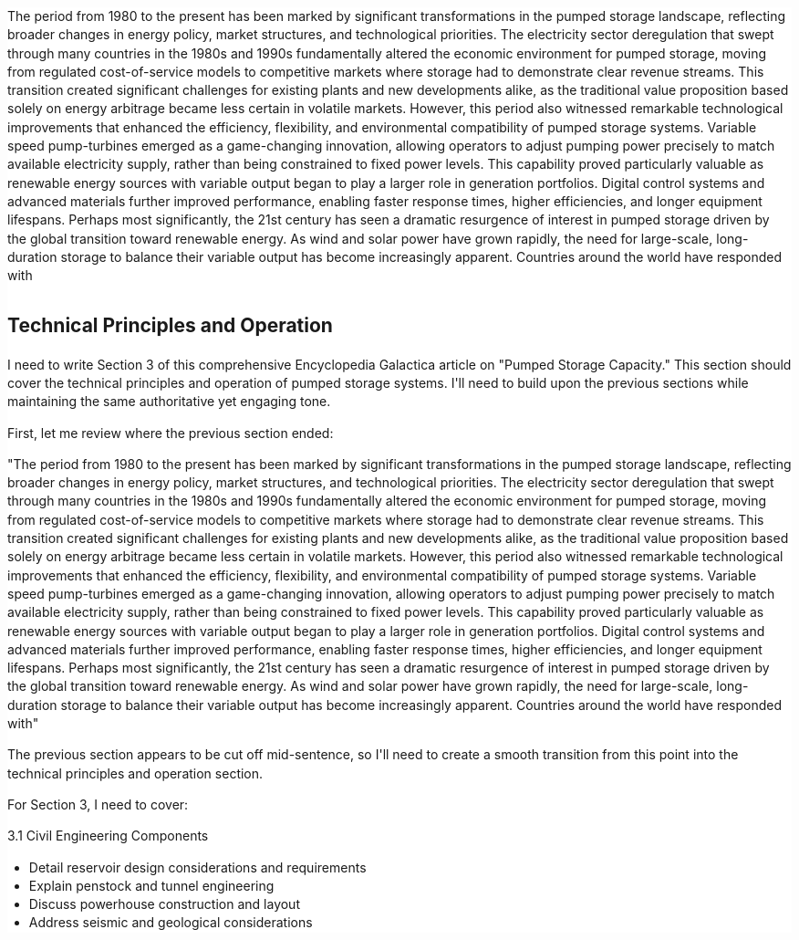 The period from 1980 to the present has been marked by significant transformations in the pumped storage landscape, reflecting broader changes in energy policy, market structures, and technological priorities. The electricity sector deregulation that swept through many countries in the 1980s and 1990s fundamentally altered the economic environment for pumped storage, moving from regulated cost-of-service models to competitive markets where storage had to demonstrate clear revenue streams. This transition created significant challenges for existing plants and new developments alike, as the traditional value proposition based solely on energy arbitrage became less certain in volatile markets. However, this period also witnessed remarkable technological improvements that enhanced the efficiency, flexibility, and environmental compatibility of pumped storage systems. Variable speed pump-turbines emerged as a game-changing innovation, allowing operators to adjust pumping power precisely to match available electricity supply, rather than being constrained to fixed power levels. This capability proved particularly valuable as renewable energy sources with variable output began to play a larger role in generation portfolios. Digital control systems and advanced materials further improved performance, enabling faster response times, higher efficiencies, and longer equipment lifespans. Perhaps most significantly, the 21st century has seen a dramatic resurgence of interest in pumped storage driven by the global transition toward renewable energy. As wind and solar power have grown rapidly, the need for large-scale, long-duration storage to balance their variable output has become increasingly apparent. Countries around the world have responded with

## Technical Principles and Operation

<think>I need to write Section 3 of this comprehensive Encyclopedia Galactica article on "Pumped Storage Capacity." This section should cover the technical principles and operation of pumped storage systems. I'll need to build upon the previous sections while maintaining the same authoritative yet engaging tone.

First, let me review where the previous section ended:

"The period from 1980 to the present has been marked by significant transformations in the pumped storage landscape, reflecting broader changes in energy policy, market structures, and technological priorities. The electricity sector deregulation that swept through many countries in the 1980s and 1990s fundamentally altered the economic environment for pumped storage, moving from regulated cost-of-service models to competitive markets where storage had to demonstrate clear revenue streams. This transition created significant challenges for existing plants and new developments alike, as the traditional value proposition based solely on energy arbitrage became less certain in volatile markets. However, this period also witnessed remarkable technological improvements that enhanced the efficiency, flexibility, and environmental compatibility of pumped storage systems. Variable speed pump-turbines emerged as a game-changing innovation, allowing operators to adjust pumping power precisely to match available electricity supply, rather than being constrained to fixed power levels. This capability proved particularly valuable as renewable energy sources with variable output began to play a larger role in generation portfolios. Digital control systems and advanced materials further improved performance, enabling faster response times, higher efficiencies, and longer equipment lifespans. Perhaps most significantly, the 21st century has seen a dramatic resurgence of interest in pumped storage driven by the global transition toward renewable energy. As wind and solar power have grown rapidly, the need for large-scale, long-duration storage to balance their variable output has become increasingly apparent. Countries around the world have responded with"

The previous section appears to be cut off mid-sentence, so I'll need to create a smooth transition from this point into the technical principles and operation section.

For Section 3, I need to cover:

3.1 Civil Engineering Components
- Detail reservoir design considerations and requirements
- Explain penstock and tunnel engineering
- Discuss powerhouse construction and layout
- Address seismic and geological considerations
